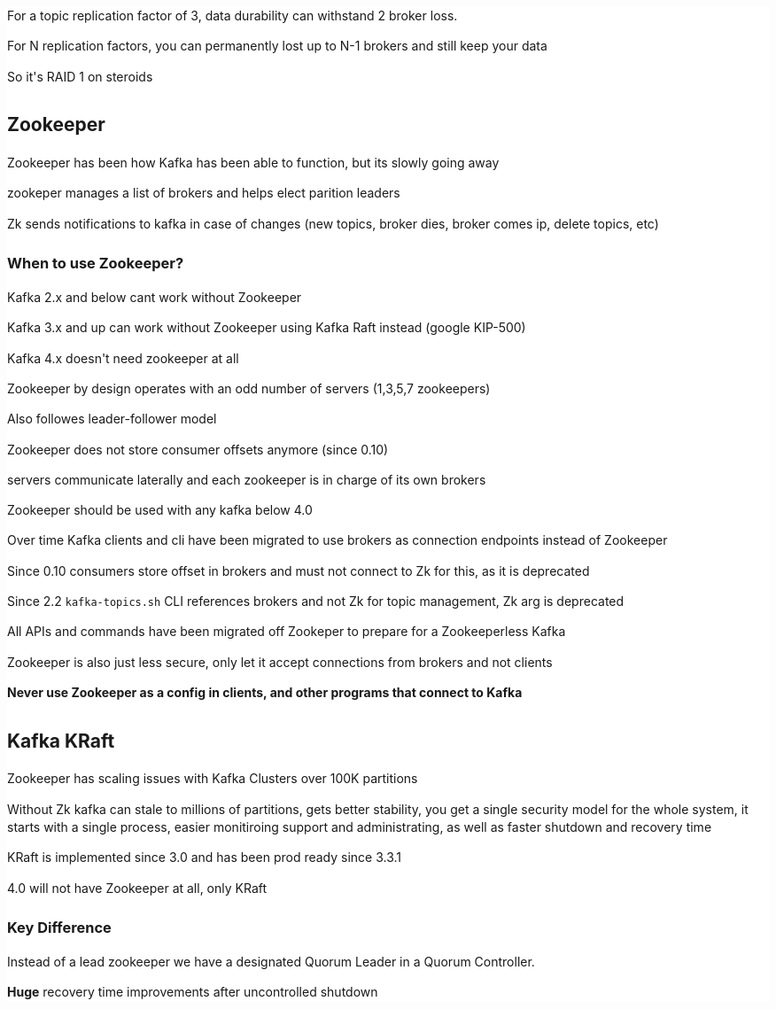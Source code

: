 For a topic replication factor of 3, data durability can withstand 2 broker loss.

For N replication factors, you can permanently lost up to N-1 brokers and still keep your data

So it's RAID 1 on steroids

## Zookeeper

Zookeeper has been how Kafka has been able to function, but its slowly going away

zookeper manages a list of brokers and helps elect parition leaders

Zk sends notifications to kafka in case of changes (new topics, broker dies, broker comes ip, delete topics, etc)

### When to use Zookeeper?

Kafka 2.x and below cant work without Zookeeper

Kafka 3.x and up can work without Zookeeper using Kafka Raft instead (google KIP-500)

Kafka 4.x doesn't need zookeeper at all

Zookeeper by design operates with an odd number of servers (1,3,5,7 zookeepers)

Also followes leader-follower model

Zookeeper does not store consumer offsets anymore (since 0.10)

servers communicate laterally and each zookeeper is in charge of its own brokers

Zookeeper should be used with any kafka below 4.0

Over time Kafka clients and cli have been migrated to use brokers as connection endpoints instead of Zookeeper

Since 0.10 consumers store offset in brokers and must not connect to Zk for this, as it is deprecated

Since 2.2 `kafka-topics.sh` CLI references brokers and not Zk for topic management, Zk arg is deprecated

All APIs and commands have been migrated off Zookeper to prepare for a Zookeeperless Kafka

Zookeeper is also just less secure, only let it accept connections from brokers and not clients

**Never use Zookeeper as a config in clients, and other programs that connect to Kafka**

## Kafka KRaft

Zookeeper has scaling issues with Kafka Clusters over 100K partitions

Without Zk kafka can stale to millions of partitions, gets better stability, you get a single security model for the
whole system, it starts with a single process, easier monitiroing support and administrating, as well as faster shutdown
and recovery time

KRaft is implemented since 3.0 and has been prod ready since 3.3.1

4.0 will not have Zookeeper at all, only KRaft

### Key Difference

Instead of a lead zookeeper we have a designated Quorum Leader in a Quorum Controller.

**Huge** recovery time improvements after uncontrolled shutdown
